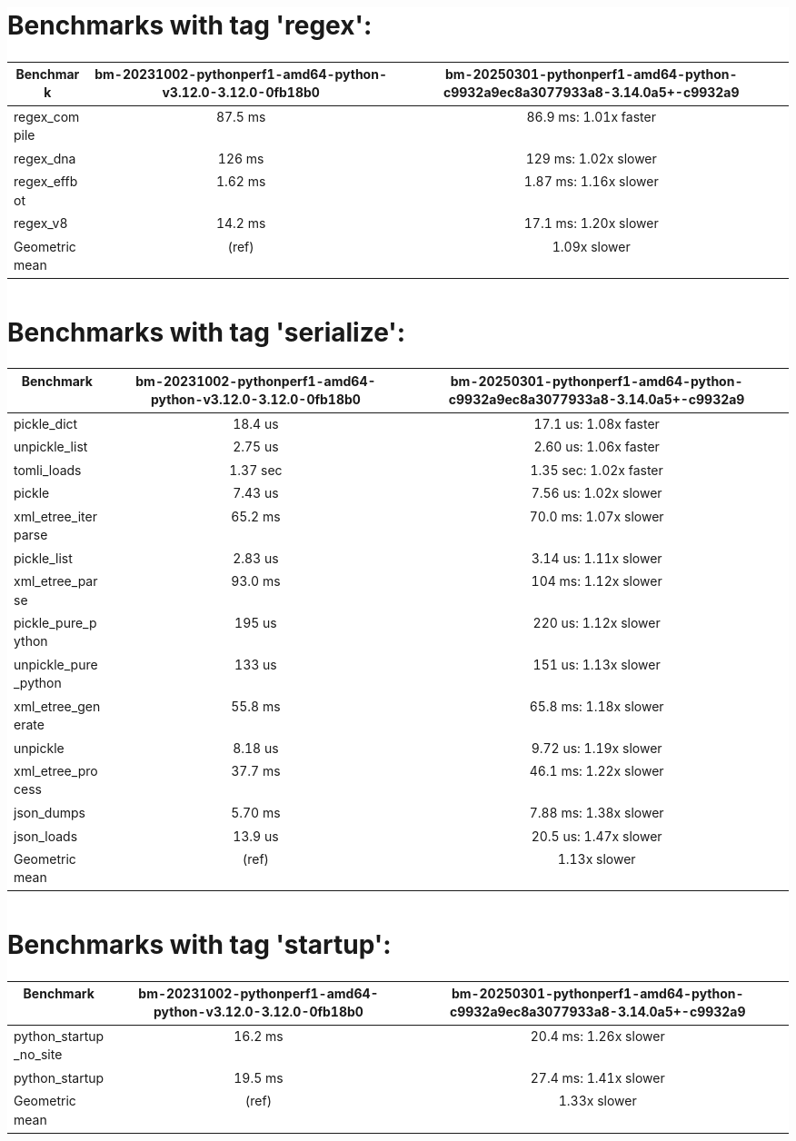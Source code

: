 Benchmarks with tag 'regex':
============================

| Benchmark      | bm-20231002-pythonperf1-amd64-python-v3.12.0-3.12.0-0fb18b0 | bm-20250301-pythonperf1-amd64-python-c9932a9ec8a3077933a8-3.14.0a5+-c9932a9 |
|----------------|:-----------------------------------------------------------:|:---------------------------------------------------------------------------:|
| regex_compile  | 87.5 ms                                                     | 86.9 ms: 1.01x faster                                                       |
| regex_dna      | 126 ms                                                      | 129 ms: 1.02x slower                                                        |
| regex_effbot   | 1.62 ms                                                     | 1.87 ms: 1.16x slower                                                       |
| regex_v8       | 14.2 ms                                                     | 17.1 ms: 1.20x slower                                                       |
| Geometric mean | (ref)                                                       | 1.09x slower                                                                |

Benchmarks with tag 'serialize':
================================

| Benchmark            | bm-20231002-pythonperf1-amd64-python-v3.12.0-3.12.0-0fb18b0 | bm-20250301-pythonperf1-amd64-python-c9932a9ec8a3077933a8-3.14.0a5+-c9932a9 |
|----------------------|:-----------------------------------------------------------:|:---------------------------------------------------------------------------:|
| pickle_dict          | 18.4 us                                                     | 17.1 us: 1.08x faster                                                       |
| unpickle_list        | 2.75 us                                                     | 2.60 us: 1.06x faster                                                       |
| tomli_loads          | 1.37 sec                                                    | 1.35 sec: 1.02x faster                                                      |
| pickle               | 7.43 us                                                     | 7.56 us: 1.02x slower                                                       |
| xml_etree_iterparse  | 65.2 ms                                                     | 70.0 ms: 1.07x slower                                                       |
| pickle_list          | 2.83 us                                                     | 3.14 us: 1.11x slower                                                       |
| xml_etree_parse      | 93.0 ms                                                     | 104 ms: 1.12x slower                                                        |
| pickle_pure_python   | 195 us                                                      | 220 us: 1.12x slower                                                        |
| unpickle_pure_python | 133 us                                                      | 151 us: 1.13x slower                                                        |
| xml_etree_generate   | 55.8 ms                                                     | 65.8 ms: 1.18x slower                                                       |
| unpickle             | 8.18 us                                                     | 9.72 us: 1.19x slower                                                       |
| xml_etree_process    | 37.7 ms                                                     | 46.1 ms: 1.22x slower                                                       |
| json_dumps           | 5.70 ms                                                     | 7.88 ms: 1.38x slower                                                       |
| json_loads           | 13.9 us                                                     | 20.5 us: 1.47x slower                                                       |
| Geometric mean       | (ref)                                                       | 1.13x slower                                                                |

Benchmarks with tag 'startup':
==============================

| Benchmark              | bm-20231002-pythonperf1-amd64-python-v3.12.0-3.12.0-0fb18b0 | bm-20250301-pythonperf1-amd64-python-c9932a9ec8a3077933a8-3.14.0a5+-c9932a9 |
|------------------------|:-----------------------------------------------------------:|:---------------------------------------------------------------------------:|
| python_startup_no_site | 16.2 ms                                                     | 20.4 ms: 1.26x slower                                                       |
| python_startup         | 19.5 ms                                                     | 27.4 ms: 1.41x slower                                                       |
| Geometric mean         | (ref)                                                       | 1.33x slower                                                                |
